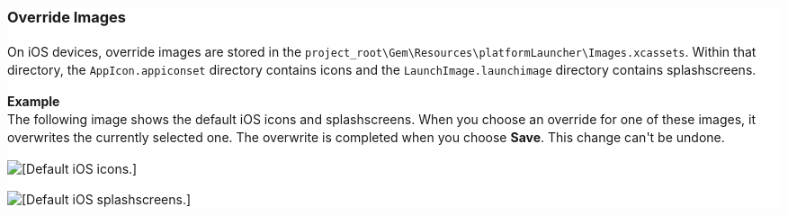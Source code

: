 
### Override Images<a name="mobile-project-settings-tool-properties-ios-override"></a>

On iOS devices, override images are stored in the `project_root\Gem\Resources\platformLauncher\Images.xcassets`\. Within that directory, the `AppIcon.appiconset` directory contains icons and the `LaunchImage.launchimage` directory contains splashscreens\. 

**Example**  
The following image shows the default iOS icons and splashscreens\. When you choose an override for one of these images, it overwrites the currently selected one\. The overwrite is completed when you choose **Save**\. This change can't be undone\.  

![\[Default iOS icons.\]](/images/userguide/mobile/mobile-project-settings-tool-properties-ios-override-icons.png)

![\[Default iOS splashscreens.\]](/images/userguide/mobile/mobile-project-settings-tool-properties-ios-override-splashscreens.png)